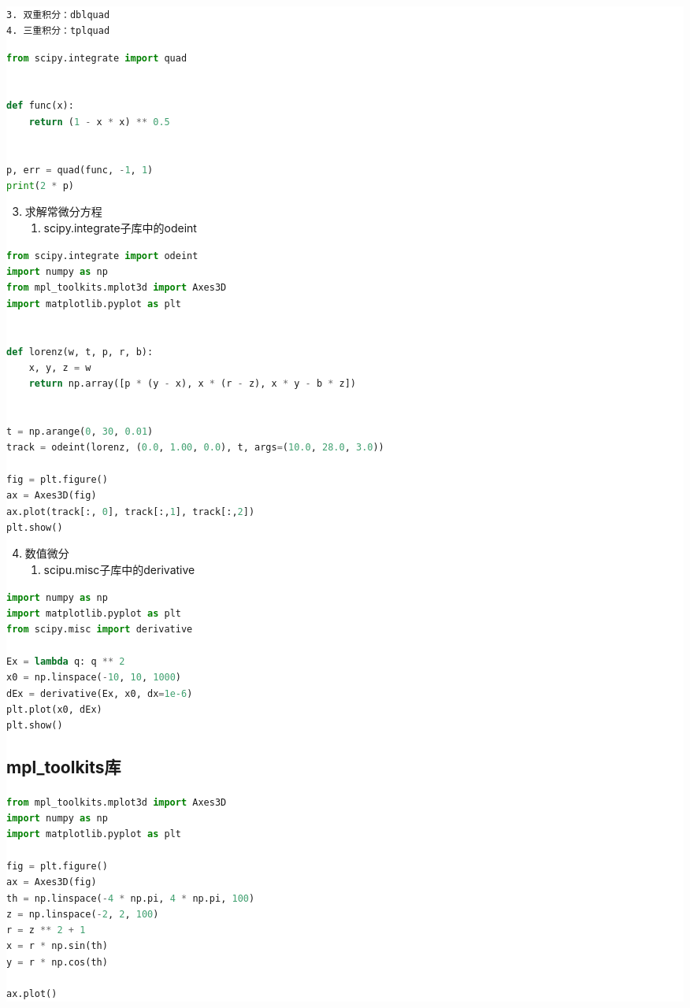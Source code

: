 	3. 双重积分：dblquad
	4. 三重积分：tplquad
```python 求解一重积分
from scipy.integrate import quad


def func(x):
    return (1 - x * x) ** 0.5


p, err = quad(func, -1, 1)
print(2 * p)
```
3. 求解常微分方程
	1. scipy.integrate子库中的odeint
```python 常微分方程组求解方法
from scipy.integrate import odeint
import numpy as np
from mpl_toolkits.mplot3d import Axes3D
import matplotlib.pyplot as plt


def lorenz(w, t, p, r, b):
    x, y, z = w
    return np.array([p * (y - x), x * (r - z), x * y - b * z])


t = np.arange(0, 30, 0.01)
track = odeint(lorenz, (0.0, 1.00, 0.0), t, args=(10.0, 28.0, 3.0))

fig = plt.figure()
ax = Axes3D(fig)
ax.plot(track[:, 0], track[:,1], track[:,2])
plt.show()
```
4. 数值微分
	1. scipu.misc子库中的derivative
```python 求解数值微分
import numpy as np
import matplotlib.pyplot as plt
from scipy.misc import derivative

Ex = lambda q: q ** 2
x0 = np.linspace(-10, 10, 1000)
dEx = derivative(Ex, x0, dx=1e-6)
plt.plot(x0, dEx)
plt.show()
```

## mpl_toolkits库
```python 3D效果图
from mpl_toolkits.mplot3d import Axes3D
import numpy as np
import matplotlib.pyplot as plt

fig = plt.figure()
ax = Axes3D(fig)
th = np.linspace(-4 * np.pi, 4 * np.pi, 100)
z = np.linspace(-2, 2, 100)
r = z ** 2 + 1
x = r * np.sin(th)
y = r * np.cos(th)

ax.plot()
```